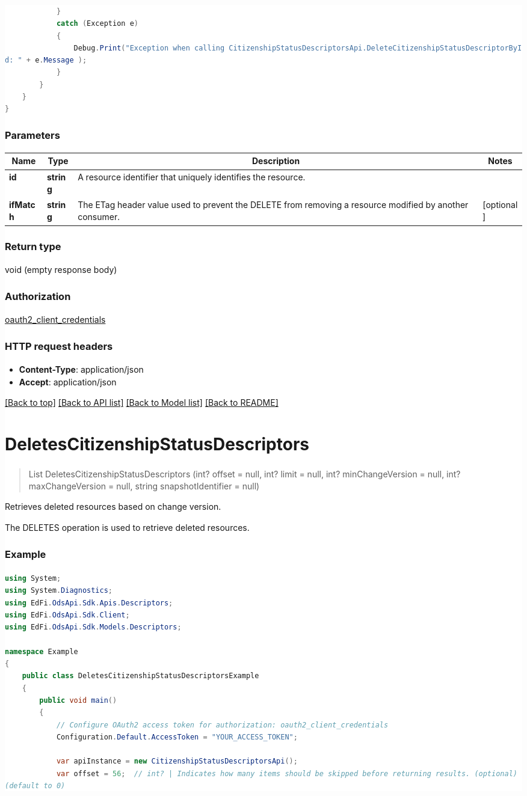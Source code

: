 ```csharp
            }
            catch (Exception e)
            {
                Debug.Print("Exception when calling CitizenshipStatusDescriptorsApi.DeleteCitizenshipStatusDescriptorById: " + e.Message );
            }
        }
    }
}
```

### Parameters

Name | Type | Description  | Notes
------------- | ------------- | ------------- | -------------
 **id** | **string**| A resource identifier that uniquely identifies the resource. | 
 **ifMatch** | **string**| The ETag header value used to prevent the DELETE from removing a resource modified by another consumer. | [optional] 

### Return type

void (empty response body)

### Authorization

[oauth2_client_credentials](../README.md#oauth2_client_credentials)

### HTTP request headers

 - **Content-Type**: application/json
 - **Accept**: application/json

[[Back to top]](#) [[Back to API list]](../README.md#documentation-for-api-endpoints) [[Back to Model list]](../README.md#documentation-for-models) [[Back to README]](../README.md)

<a name="deletescitizenshipstatusdescriptors"></a>
# **DeletesCitizenshipStatusDescriptors**
> List<DeletedResource> DeletesCitizenshipStatusDescriptors (int? offset = null, int? limit = null, int? minChangeVersion = null, int? maxChangeVersion = null, string snapshotIdentifier = null)

Retrieves deleted resources based on change version.

The DELETES operation is used to retrieve deleted resources.

### Example
```csharp
using System;
using System.Diagnostics;
using EdFi.OdsApi.Sdk.Apis.Descriptors;
using EdFi.OdsApi.Sdk.Client;
using EdFi.OdsApi.Sdk.Models.Descriptors;

namespace Example
{
    public class DeletesCitizenshipStatusDescriptorsExample
    {
        public void main()
        {
            // Configure OAuth2 access token for authorization: oauth2_client_credentials
            Configuration.Default.AccessToken = "YOUR_ACCESS_TOKEN";

            var apiInstance = new CitizenshipStatusDescriptorsApi();
            var offset = 56;  // int? | Indicates how many items should be skipped before returning results. (optional)  (default to 0)
```